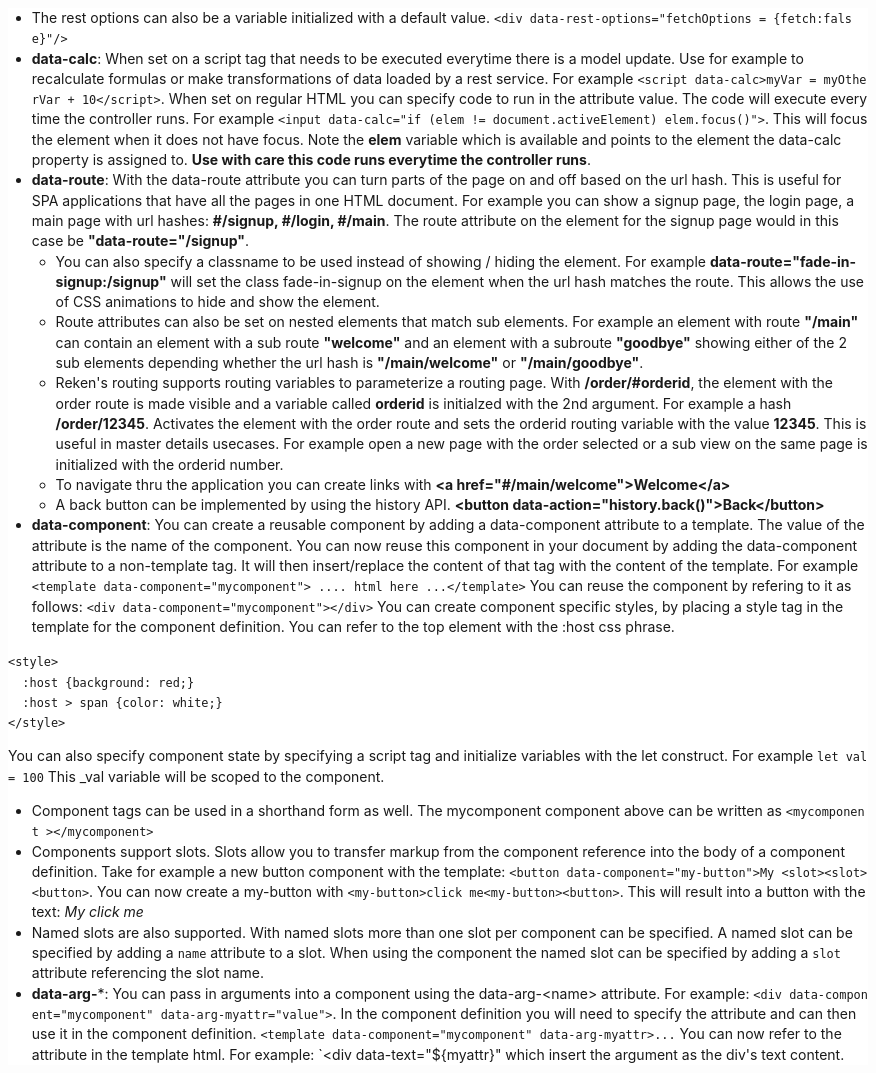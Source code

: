   - The rest options can also be a variable initialized with a default value. `<div data-rest-options="fetchOptions = {fetch:false}"/>`
- **data-calc**: When set on a script tag that needs to be executed everytime there is a model update. Use for example to recalculate formulas or make transformations of data loaded by a rest service. For example `<script data-calc>myVar = myOtherVar + 10</script>`. When set on regular HTML you can specify code to run in the attribute value. The code will execute every time the controller runs. For example `<input data-calc="if (elem != document.activeElement) elem.focus()">`. This will focus the element when it does not have focus. Note the **elem** variable which is available and points to the element the data-calc property is assigned to. **Use with care this code runs everytime the controller runs**.
- **data-route**: With the data-route attribute you can turn parts of the page on and off based on the url hash. This is useful for SPA applications that have all the pages in one HTML document. For example you can show a signup page, the login page, a main page with url hashes: **#/signup, #/login, #/main**. The route attribute on the element for the signup page would in this case be **"data-route="/signup"**.
  - You can also specify a classname to be used instead of showing / hiding the element. For example **data-route="fade-in-signup:/signup"** will set the class fade-in-signup on the element when the url hash matches the route. This allows the use of CSS animations to hide and show the element.
  - Route attributes can also be set on nested elements that match sub elements. For example an element with route **"/main"** can contain an element with a sub route **"welcome"** and an element with a subroute **"goodbye"** showing either of the 2 sub elements depending whether the url hash is **"/main/welcome"** or **"/main/goodbye"**.
  - Reken's routing  supports routing variables to parameterize a routing page. With **/order/#orderid**, the element with the order route is made visible and a variable called **orderid** is initialzed with the 2nd argument. For example a hash **/order/12345**. Activates the element with the order route and sets the orderid routing variable with the value **12345**. This is useful in master details usecases. For example open a new page with the order selected or a sub view on the same page is initialized with the orderid number.
  - To navigate thru the application you can create links with **&lt;a href="#/main/welcome"&gt;Welcome&lt;/a&gt;**
  - A back button can be implemented by using the history API. **&lt;button data-action="history.back()"&gt;Back&lt;/button&gt;**
- **data-component**: You can create a reusable component by adding a data-component attribute to a template. The value of the attribute is the name of the component. You can now reuse this component in your document by adding the data-component attribute to a non-template tag. It will then insert/replace the content of that tag with the content of the template. For example `<template data-component="mycomponent"> .... html here ...</template>` You can reuse the component by refering to it as follows: `<div data-component="mycomponent"></div>`
You can create component specific styles, by placing a style tag in the template for the component definition. You can refer to the top element with the :host css phrase.
```
<style>
  :host {background: red;}
  :host > span {color: white;}
</style>
```
You can also specify component state by specifying a script tag and initialize variables with the let construct. For example `let val = 100` This _val variable will be scoped to the component.
  - Component tags can be used in a shorthand form as well. The mycomponent component above can be written as `<mycomponent ></mycomponent>`
  - Components support slots. Slots allow you to transfer markup from the component reference into the body of a component definition. Take for example a new button component with the template: `<button data-component="my-button">My <slot><slot><button>`. You can now create a my-button with `<my-button>click me<my-button><button>`. This will result into a button with the text: _My click me_
  - Named slots are also supported. With named slots more than one slot per component can be specified. A named slot can be specified by adding a `name` attribute to a slot. When using the component the named slot can be specified by adding a `slot` attribute referencing the slot name.
- **data-arg-***: You can pass in arguments into a component using the data-arg-&lt;name> attribute. For example: `<div data-component="mycomponent" data-arg-myattr="value">`. In the component definition you will need to specify the attribute and can then use it in the component definition. `<template data-component="mycomponent" data-arg-myattr>...` You can now refer to the attribute in the template html. For example: `<div data-text="${myattr}" which insert the argument as the div's text content.